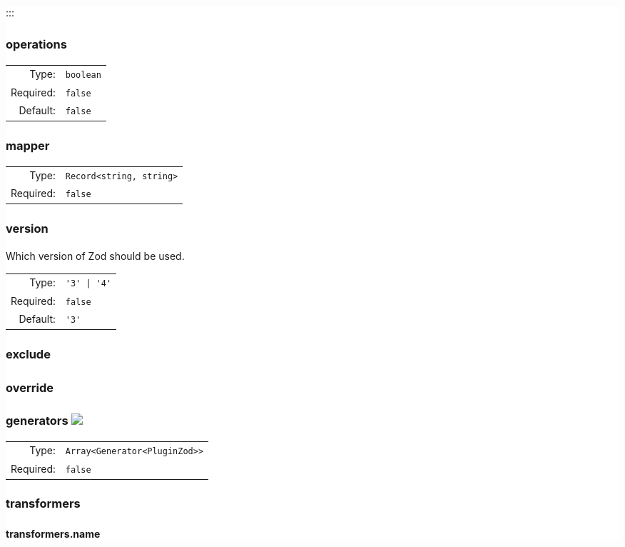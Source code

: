 :::

### operations

|           |           |
| --------: | :-------- |
|     Type: | `boolean` |
| Required: | `false`   |
|  Default: | `false`   |

### mapper

|           |                          |
| --------: | :----------------------- |
|     Type: | `Record<string, string>` |
| Required: | `false`                  |

### version

Which version of Zod should be used.

|           |              |
| --------: | :----------- |
|     Type: | `'3' \| '4'` |
| Required: | `false`      |
|  Default: | `'3'`        |

### exclude



### override



### generators <img src="/icons/experimental.svg"/>



|           |                               |
| --------: | :---------------------------- |
|     Type: | `Array<Generator<PluginZod>>` |
| Required: | `false`                       |

### transformers



#### transformers.name
